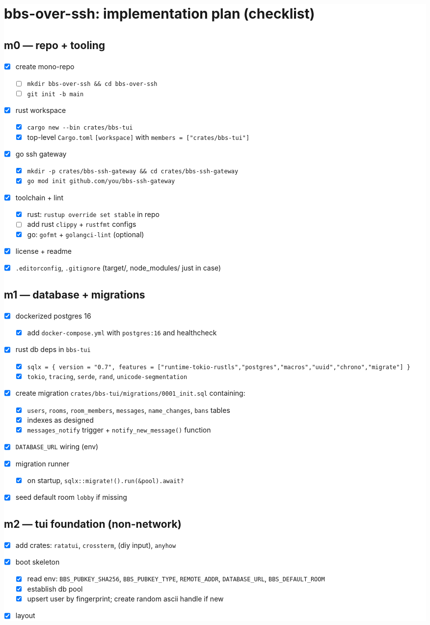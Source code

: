 # bbs-over-ssh: implementation plan (checklist)

## m0 — repo + tooling

* [x] create mono-repo

  * [ ] `mkdir bbs-over-ssh && cd bbs-over-ssh`
  * [ ] `git init -b main`
* [x] rust workspace

  * [x] `cargo new --bin crates/bbs-tui`
  * [x] top-level `Cargo.toml` `[workspace]` with `members = ["crates/bbs-tui"]`
* [x] go ssh gateway

  * [x] `mkdir -p crates/bbs-ssh-gateway && cd crates/bbs-ssh-gateway`
  * [x] `go mod init github.com/you/bbs-ssh-gateway`
* [x] toolchain + lint

  * [x] rust: `rustup override set stable` in repo
  * [ ] add rust `clippy` + `rustfmt` configs
  * [x] go: `gofmt` + `golangci-lint` (optional)
* [x] license + readme
* [x] `.editorconfig`, `.gitignore` (target/, node\_modules/ just in case)

## m1 — database + migrations

* [x] dockerized postgres 16

  * [x] add `docker-compose.yml` with `postgres:16` and healthcheck
* [x] rust db deps in `bbs-tui`

  * [x] `sqlx = { version = "0.7", features = ["runtime-tokio-rustls","postgres","macros","uuid","chrono","migrate"] }`
  * [x] `tokio`, `tracing`, `serde`, `rand`, `unicode-segmentation`
* [x] create migration `crates/bbs-tui/migrations/0001_init.sql` containing:

  * [x] `users`, `rooms`, `room_members`, `messages`, `name_changes`, `bans` tables
  * [x] indexes as designed
  * [x] `messages_notify` trigger + `notify_new_message()` function
* [x] `DATABASE_URL` wiring (env)
* [x] migration runner

  * [x] on startup, `sqlx::migrate!().run(&pool).await?`
* [x] seed default room `lobby` if missing

## m2 — tui foundation (non-network)

* [x] add crates: `ratatui`, `crossterm`, (diy input), `anyhow`
* [x] boot skeleton

  * [x] read env: `BBS_PUBKEY_SHA256`, `BBS_PUBKEY_TYPE`, `REMOTE_ADDR`, `DATABASE_URL`, `BBS_DEFAULT_ROOM`
  * [x] establish db pool
  * [x] upsert user by fingerprint; create random ascii handle if new
* [x] layout
